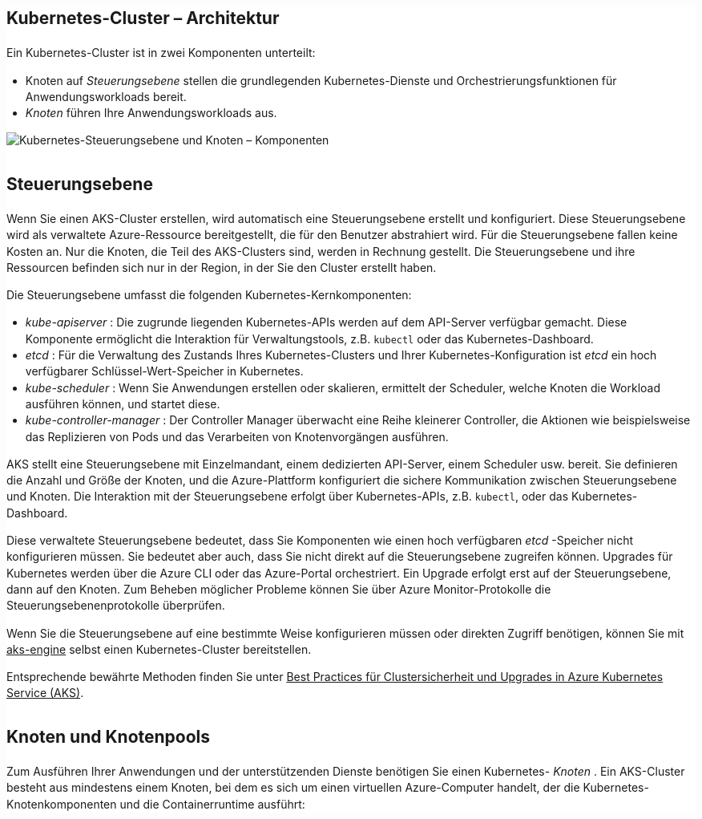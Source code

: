 ## <a name="kubernetes-cluster-architecture"></a>Kubernetes-Cluster – Architektur

Ein Kubernetes-Cluster ist in zwei Komponenten unterteilt:

- Knoten auf *Steuerungsebene* stellen die grundlegenden Kubernetes-Dienste und Orchestrierungsfunktionen für Anwendungsworkloads bereit.
- *Knoten* führen Ihre Anwendungsworkloads aus.

![Kubernetes-Steuerungsebene und Knoten – Komponenten](media/concepts-clusters-workloads/control-plane-and-nodes.png)

## <a name="control-plane"></a>Steuerungsebene

Wenn Sie einen AKS-Cluster erstellen, wird automatisch eine Steuerungsebene erstellt und konfiguriert. Diese Steuerungsebene wird als verwaltete Azure-Ressource bereitgestellt, die für den Benutzer abstrahiert wird. Für die Steuerungsebene fallen keine Kosten an. Nur die Knoten, die Teil des AKS-Clusters sind, werden in Rechnung gestellt. Die Steuerungsebene und ihre Ressourcen befinden sich nur in der Region, in der Sie den Cluster erstellt haben.

Die Steuerungsebene umfasst die folgenden Kubernetes-Kernkomponenten:

- *kube-apiserver* : Die zugrunde liegenden Kubernetes-APIs werden auf dem API-Server verfügbar gemacht. Diese Komponente ermöglicht die Interaktion für Verwaltungstools, z.B. `kubectl` oder das Kubernetes-Dashboard.
- *etcd* : Für die Verwaltung des Zustands Ihres Kubernetes-Clusters und Ihrer Kubernetes-Konfiguration ist *etcd* ein hoch verfügbarer Schlüssel-Wert-Speicher in Kubernetes.
- *kube-scheduler* : Wenn Sie Anwendungen erstellen oder skalieren, ermittelt der Scheduler, welche Knoten die Workload ausführen können, und startet diese.
- *kube-controller-manager* : Der Controller Manager überwacht eine Reihe kleinerer Controller, die Aktionen wie beispielsweise das Replizieren von Pods und das Verarbeiten von Knotenvorgängen ausführen.

AKS stellt eine Steuerungsebene mit Einzelmandant, einem dedizierten API-Server, einem Scheduler usw. bereit. Sie definieren die Anzahl und Größe der Knoten, und die Azure-Plattform konfiguriert die sichere Kommunikation zwischen Steuerungsebene und Knoten. Die Interaktion mit der Steuerungsebene erfolgt über Kubernetes-APIs, z.B. `kubectl`, oder das Kubernetes-Dashboard.

Diese verwaltete Steuerungsebene bedeutet, dass Sie Komponenten wie einen hoch verfügbaren *etcd* -Speicher nicht konfigurieren müssen. Sie bedeutet aber auch, dass Sie nicht direkt auf die Steuerungsebene zugreifen können. Upgrades für Kubernetes werden über die Azure CLI oder das Azure-Portal orchestriert. Ein Upgrade erfolgt erst auf der Steuerungsebene, dann auf den Knoten. Zum Beheben möglicher Probleme können Sie über Azure Monitor-Protokolle die Steuerungsebenenprotokolle überprüfen.

Wenn Sie die Steuerungsebene auf eine bestimmte Weise konfigurieren müssen oder direkten Zugriff benötigen, können Sie mit [aks-engine][aks-engine] selbst einen Kubernetes-Cluster bereitstellen.

Entsprechende bewährte Methoden finden Sie unter [Best Practices für Clustersicherheit und Upgrades in Azure Kubernetes Service (AKS)][operator-best-practices-cluster-security].

## <a name="nodes-and-node-pools"></a>Knoten und Knotenpools

Zum Ausführen Ihrer Anwendungen und der unterstützenden Dienste benötigen Sie einen Kubernetes- *Knoten* . Ein AKS-Cluster besteht aus mindestens einem Knoten, bei dem es sich um einen virtuellen Azure-Computer handelt, der die Kubernetes-Knotenkomponenten und die Containerruntime ausführt:


[aks-engine]: https://github.com/Azure/aks-engine
[kubernetes-pods]: https://kubernetes.io/docs/concepts/workloads/pods/pod-overview/
[kubernetes-pod-lifecycle]: https://kubernetes.io/docs/concepts/workloads/pods/pod-lifecycle/
[kubernetes-deployments]: https://kubernetes.io/docs/concepts/workloads/controllers/deployment/
[kubernetes-statefulsets]: https://kubernetes.io/docs/concepts/workloads/controllers/statefulset/
[kubernetes-daemonset]: https://kubernetes.io/docs/concepts/workloads/controllers/daemonset/
[kubernetes-namespaces]: https://kubernetes.io/docs/concepts/overview/working-with-objects/namespaces/
[helm]: https://helm.sh/
[azure-cloud-shell]: https://shell.azure.com
[aks-concepts-identity]: concepts-identity.md
[aks-concepts-security]: concepts-security.md
[aks-concepts-scale]: concepts-scale.md
[aks-concepts-storage]: concepts-storage.md
[aks-concepts-network]: concepts-network.md
[acr-helm]: ../container-registry/container-registry-helm-repos.md
[aks-helm]: kubernetes-helm.md
[operator-best-practices-cluster-security]: operator-best-practices-cluster-security.md
[operator-best-practices-scheduler]: operator-best-practices-scheduler.md
[use-multiple-node-pools]: use-multiple-node-pools.md
[operator-best-practices-advanced-scheduler]: operator-best-practices-advanced-scheduler.md